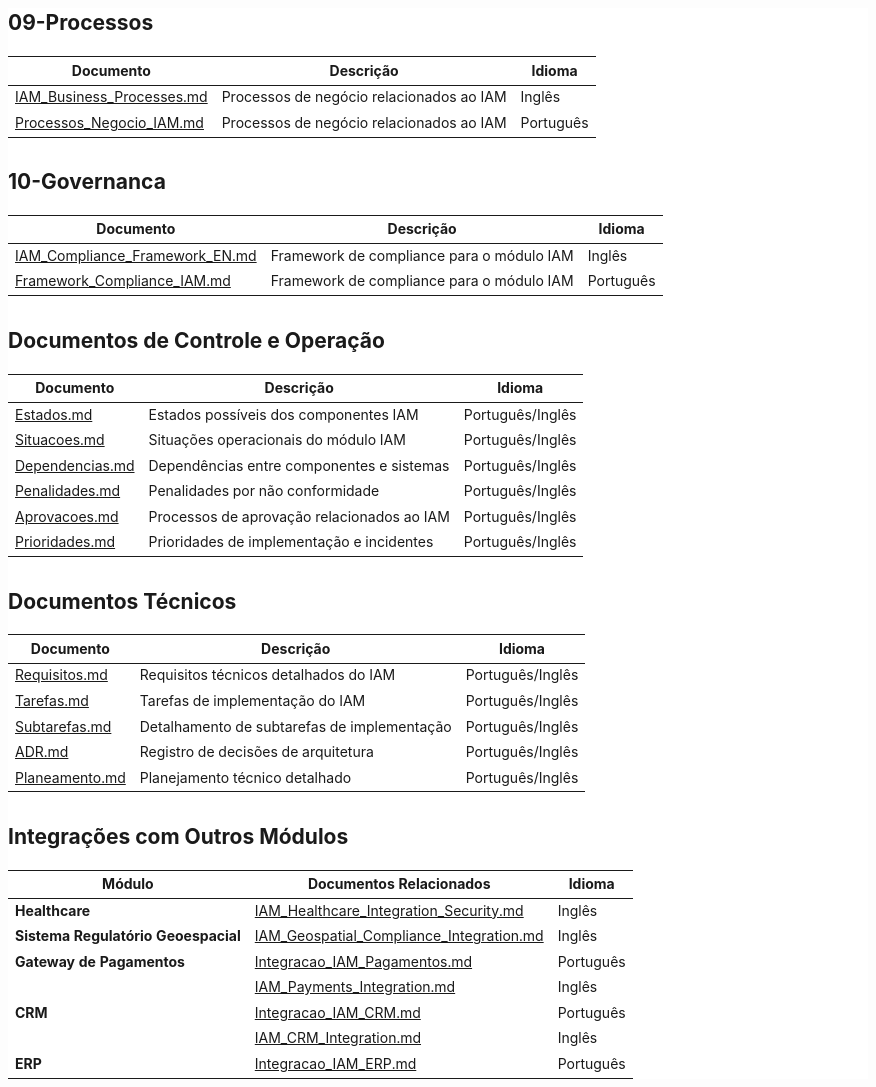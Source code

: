 ## 09-Processos

| Documento | Descrição | Idioma |
|-----------|-----------|--------|
| [IAM_Business_Processes.md](09-Processos/IAM_Business_Processes.md) | Processos de negócio relacionados ao IAM | Inglês |
| [Processos_Negocio_IAM.md](09-Processos/Processos_Negocio_IAM.md) | Processos de negócio relacionados ao IAM | Português |

## 10-Governanca

| Documento | Descrição | Idioma |
|-----------|-----------|--------|
| [IAM_Compliance_Framework_EN.md](10-Governanca/IAM_Compliance_Framework_EN.md) | Framework de compliance para o módulo IAM | Inglês |
| [Framework_Compliance_IAM.md](10-Governanca/Framework_Compliance_IAM.md) | Framework de compliance para o módulo IAM | Português |

## Documentos de Controle e Operação

| Documento | Descrição | Idioma |
|-----------|-----------|--------|
| [Estados.md](controle/Estados.md) | Estados possíveis dos componentes IAM | Português/Inglês |
| [Situacoes.md](controle/Situacoes.md) | Situações operacionais do módulo IAM | Português/Inglês |
| [Dependencias.md](controle/Dependencias.md) | Dependências entre componentes e sistemas | Português/Inglês |
| [Penalidades.md](controle/Penalidades.md) | Penalidades por não conformidade | Português/Inglês |
| [Aprovacoes.md](controle/Aprovacoes.md) | Processos de aprovação relacionados ao IAM | Português/Inglês |
| [Prioridades.md](controle/Prioridades.md) | Prioridades de implementação e incidentes | Português/Inglês |

## Documentos Técnicos

| Documento | Descrição | Idioma |
|-----------|-----------|--------|
| [Requisitos.md](tecnico/Requisitos.md) | Requisitos técnicos detalhados do IAM | Português/Inglês |
| [Tarefas.md](tecnico/Tarefas.md) | Tarefas de implementação do IAM | Português/Inglês |
| [Subtarefas.md](tecnico/Subtarefas.md) | Detalhamento de subtarefas de implementação | Português/Inglês |
| [ADR.md](tecnico/ADR.md) | Registro de decisões de arquitetura | Português/Inglês |
| [Planeamento.md](tecnico/Planeamento.md) | Planejamento técnico detalhado | Português/Inglês |

## Integrações com Outros Módulos

| Módulo | Documentos Relacionados | Idioma |
|--------|-------------------------|--------|
| **Healthcare** | [IAM_Healthcare_Integration_Security.md](05-Seguranca/IAM_Healthcare_Integration_Security.md) | Inglês |
| **Sistema Regulatório Geoespacial** | [IAM_Geospatial_Compliance_Integration.md](05-Seguranca/IAM_Geospatial_Compliance_Integration.md) | Inglês |
| **Gateway de Pagamentos** | [Integracao_IAM_Pagamentos.md](integracao/Integracao_IAM_Pagamentos.md) | Português |
| | [IAM_Payments_Integration.md](integracao/IAM_Payments_Integration.md) | Inglês |
| **CRM** | [Integracao_IAM_CRM.md](integracao/Integracao_IAM_CRM.md) | Português |
| | [IAM_CRM_Integration.md](integracao/IAM_CRM_Integration.md) | Inglês |
| **ERP** | [Integracao_IAM_ERP.md](integracao/Integracao_IAM_ERP.md) | Português |